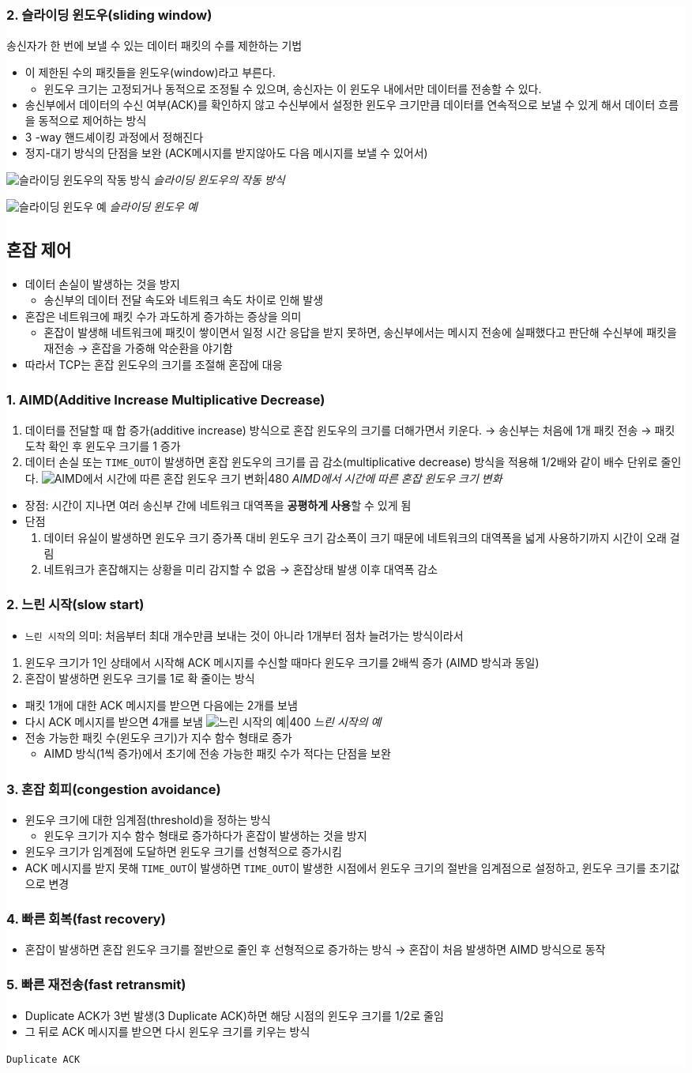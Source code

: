 ### 2. 슬라이딩 윈도우(sliding window)
송신자가 한 번에 보낼 수 있는 데이터 패킷의 수를 제한하는 기법
- 이 제한된 수의 패킷들을 윈도우(window)라고 부른다. 
	- 윈도우 크기는 고정되거나 동적으로 조정될 수 있으며, 송신자는 이 윈도우 내에서만 데이터를 전송할 수 있다.
- 송신부에서 데이터의 수신 여부(ACK)를 확인하지 않고 수신부에서 설정한 윈도우 크기만큼 데이터를 연속적으로 보낼 수 있게 해서 데이터 흐름을 동적으로 제어하는 방식
- 3 -way 핸드셰이킹 과정에서 정해진다
- 정지-대기 방식의 단점을 보완 (ACK메시지를 받지않아도 다음 메시지를 보낼 수 있어서)

![슬라이딩 윈도우의 작동 방식](https://i.imgur.com/1ZClNyf.png)
_슬라이딩 윈도우의 작동 방식_

![슬라이딩 윈도우 예](https://i.imgur.com/cyS8f4m.png)
_슬라이딩 윈도우 예_

## 혼잡 제어
- 데이터 손실이 발생하는 것을 방지
	- 송신부의 데이터 전달 속도와 네트워크 속도 차이로 인해 발생
- 혼잡은 네트워크에 패킷 수가 과도하게 증가하는 증상을 의미
	- 혼잡이 발생해 네트워크에 패킷이 쌓이면서 일정 시간 응답을 받지 못하면, 송신부에서는 메시지 전송에 실패했다고 판단해 수신부에 패킷을 재전송
	  → 혼잡을 가중해 악순환을 야기함
- 따라서 TCP는 혼잡 윈도우의 크기를 조절해 혼잡에 대응

### 1. AIMD(Additive Increase Multiplicative Decrease)
1. 데이터를 전달할 때 합 증가(additive increase) 방식으로 혼잡 윈도우의 크기를 더해가면서 키운다.
   → 송신부는 처음에 1개 패킷 전송 → 패킷 도착 확인 후 윈도우 크기를 1 증가
2. 데이터 손실 또는 `TIME_OUT`이 발생하면 혼잡 윈도우의 크기를 곱 감소(multiplicative decrease) 방식을 적용해 1/2배와 같이 배수 단위로 줄인다.
![AIMD에서 시간에 따른 혼잡 윈도우 크기 변화|480](https://i.imgur.com/9mhBTaC.png)
_AIMD에서 시간에 따른 혼잡 윈도우 크기 변화_
- 장점: 시간이 지나면 여러 송신부 간에 네트워크 대역폭을 **공평하게 사용**할 수 있게 됨
- 단점
	1. 데이터 유실이 발생하면 윈도우 크기 증가폭 대비 윈도우 크기 감소폭이 크기 때문에 네트워크의 대역폭을 넓게 사용하기까지 시간이 오래 걸림
	2. 네트워크가 혼잡해지는 상황을 미리 감지할 수 없음 → 혼잡상태 발생 이후 대역폭 감소

### 2. 느린 시작(slow start)
- `느린 시작`의 의미: 처음부터 최대 개수만큼 보내는 것이 아니라 1개부터 점차 늘려가는 방식이라서  
1. 윈도우 크기가 1인 상태에서 시작해 ACK 메시지를 수신할 때마다 윈도우 크기를 2배씩 증가
   (AIMD 방식과 동일)
2. 혼잡이 발생하면 윈도우 크기를 1로 확 줄이는 방식
- 패킷 1개에 대한 ACK 메시지를 받으면 다음에는 2개를 보냄
- 다시 ACK 메시지를 받으면 4개를 보냄
![느린 시작의 예|400](https://i.imgur.com/uRluoo6.png)
_느린 시작의 예_
- 전송 가능한 패킷 수(윈도우 크기)가 지수 함수 형태로 증가
	- AIMD 방식(1씩 증가)에서 초기에 전송 가능한 패킷 수가 적다는 단점을 보완

### 3. 혼잡 회피(congestion avoidance)
- 윈도우 크기에 대한 임계점(threshold)을 정하는 방식
	- 윈도우 크기가 지수 함수 형태로 증가하다가 혼잡이 발생하는 것을 방지
- 윈도우 크기가 임계점에 도달하면 윈도우 크기를 선형적으로 증가시킴
- ACK 메시지를 받지 못해 `TIME_OUT`이 발생하면 `TIME_OUT`이 발생한 시점에서 윈도우 크기의 절반을 임계점으로 설정하고, 윈도우 크기를 초기값으로 변경
### 4. 빠른 회복(fast recovery)
- 혼잡이 발생하면 혼잡 윈도우 크기를 절반으로 줄인 후 선형적으로 증가하는 방식
  → 혼잡이 처음 발생하면 AIMD 방식으로 동작
### 5. 빠른 재전송(fast retransmit)
- Duplicate ACK가 3번 발생(3 Duplicate ACK)하면 해당 시점의 윈도우 크기를 1/2로 줄임
- 그 뒤로 ACK 메시지를 받으면 다시 윈도우 크기를 키우는 방식
```
Duplicate ACK
```